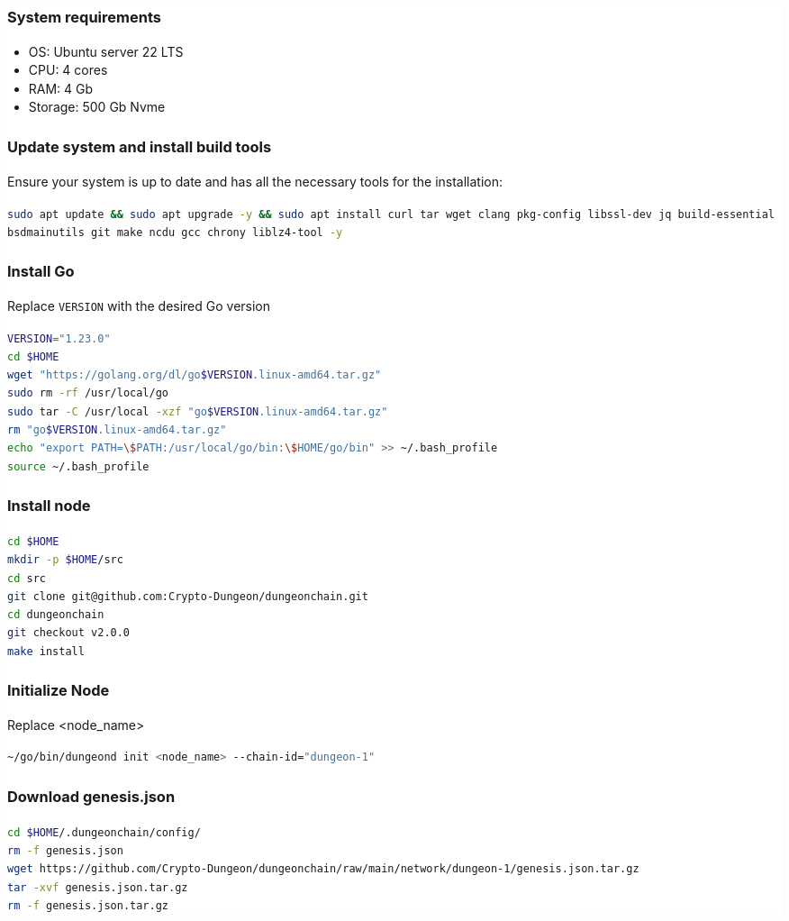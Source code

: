 ### System requirements

- OS: Ubuntu server 22 LTS
- CPU: 4 cores
- RAM: 4 Gb
- Storage: 500 Gb Nvme

### Update system and install build tools

Ensure your system is up to date and has all the necessary tools for the installation:

```bash
sudo apt update && sudo apt upgrade -y && sudo apt install curl tar wget clang pkg-config libssl-dev jq build-essential bsdmainutils git make ncdu gcc chrony liblz4-tool -y
```

### Install Go

Replace `VERSION` with the desired Go version

```bash
VERSION="1.23.0"
cd $HOME
wget "https://golang.org/dl/go$VERSION.linux-amd64.tar.gz"
sudo rm -rf /usr/local/go
sudo tar -C /usr/local -xzf "go$VERSION.linux-amd64.tar.gz"
rm "go$VERSION.linux-amd64.tar.gz"
echo "export PATH=\$PATH:/usr/local/go/bin:\$HOME/go/bin" >> ~/.bash_profile
source ~/.bash_profile
```

### Install node

```bash
cd $HOME
mkdir -p $HOME/src
cd src
git clone git@github.com:Crypto-Dungeon/dungeonchain.git
cd dungeonchain
git checkout v2.0.0
make install
```

### Initialize Node

Replace <node_name>

```bash
~/go/bin/dungeond init <node_name> --chain-id="dungeon-1"
```

### Download genesis.json

```bash
cd $HOME/.dungeonchain/config/
rm -f genesis.json
wget https://github.com/Crypto-Dungeon/dungeonchain/raw/main/network/dungeon-1/genesis.json.tar.gz
tar -xvf genesis.json.tar.gz
rm -f genesis.json.tar.gz
```
